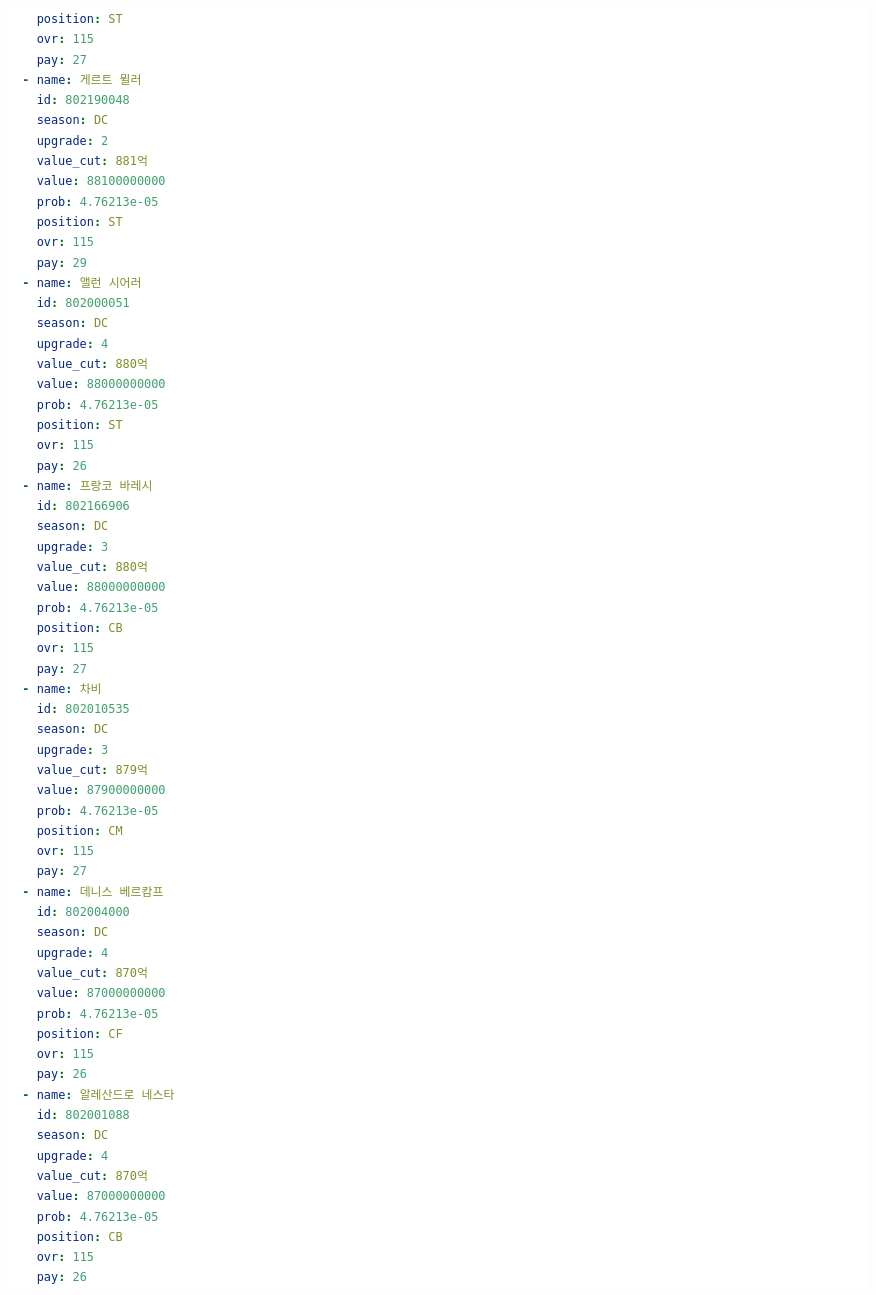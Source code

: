 ```yaml
    position: ST
    ovr: 115
    pay: 27
  - name: 게르트 뮐러
    id: 802190048
    season: DC
    upgrade: 2
    value_cut: 881억
    value: 88100000000
    prob: 4.76213e-05
    position: ST
    ovr: 115
    pay: 29
  - name: 앨런 시어러
    id: 802000051
    season: DC
    upgrade: 4
    value_cut: 880억
    value: 88000000000
    prob: 4.76213e-05
    position: ST
    ovr: 115
    pay: 26
  - name: 프랑코 바레시
    id: 802166906
    season: DC
    upgrade: 3
    value_cut: 880억
    value: 88000000000
    prob: 4.76213e-05
    position: CB
    ovr: 115
    pay: 27
  - name: 차비
    id: 802010535
    season: DC
    upgrade: 3
    value_cut: 879억
    value: 87900000000
    prob: 4.76213e-05
    position: CM
    ovr: 115
    pay: 27
  - name: 데니스 베르캄프
    id: 802004000
    season: DC
    upgrade: 4
    value_cut: 870억
    value: 87000000000
    prob: 4.76213e-05
    position: CF
    ovr: 115
    pay: 26
  - name: 알레산드로 네스타
    id: 802001088
    season: DC
    upgrade: 4
    value_cut: 870억
    value: 87000000000
    prob: 4.76213e-05
    position: CB
    ovr: 115
    pay: 26
```